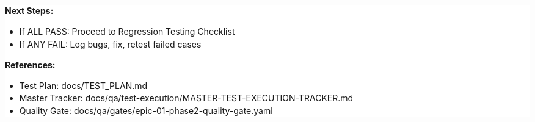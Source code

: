 **Next Steps:**
- If ALL PASS: Proceed to Regression Testing Checklist
- If ANY FAIL: Log bugs, fix, retest failed cases

**References:**
- Test Plan: docs/TEST_PLAN.md
- Master Tracker: docs/qa/test-execution/MASTER-TEST-EXECUTION-TRACKER.md
- Quality Gate: docs/qa/gates/epic-01-phase2-quality-gate.yaml
